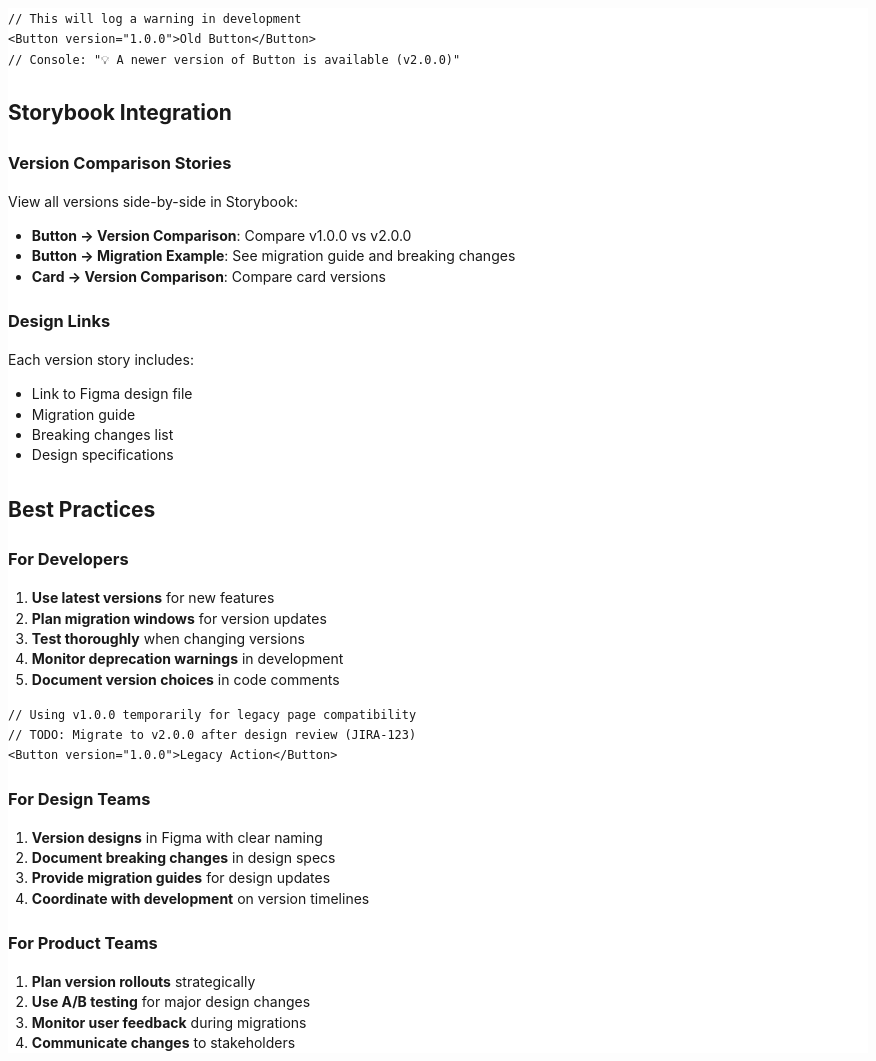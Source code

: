 ```tsx
// This will log a warning in development
<Button version="1.0.0">Old Button</Button>
// Console: "💡 A newer version of Button is available (v2.0.0)"
```

## Storybook Integration

### Version Comparison Stories

View all versions side-by-side in Storybook:

- **Button → Version Comparison**: Compare v1.0.0 vs v2.0.0
- **Button → Migration Example**: See migration guide and breaking changes
- **Card → Version Comparison**: Compare card versions

### Design Links

Each version story includes:
- Link to Figma design file
- Migration guide
- Breaking changes list
- Design specifications

## Best Practices

### For Developers

1. **Use latest versions** for new features
2. **Plan migration windows** for version updates
3. **Test thoroughly** when changing versions
4. **Monitor deprecation warnings** in development
5. **Document version choices** in code comments

```tsx
// Using v1.0.0 temporarily for legacy page compatibility
// TODO: Migrate to v2.0.0 after design review (JIRA-123)
<Button version="1.0.0">Legacy Action</Button>
```

### For Design Teams

1. **Version designs** in Figma with clear naming
2. **Document breaking changes** in design specs
3. **Provide migration guides** for design updates
4. **Coordinate with development** on version timelines

### For Product Teams

1. **Plan version rollouts** strategically
2. **Use A/B testing** for major design changes
3. **Monitor user feedback** during migrations
4. **Communicate changes** to stakeholders
